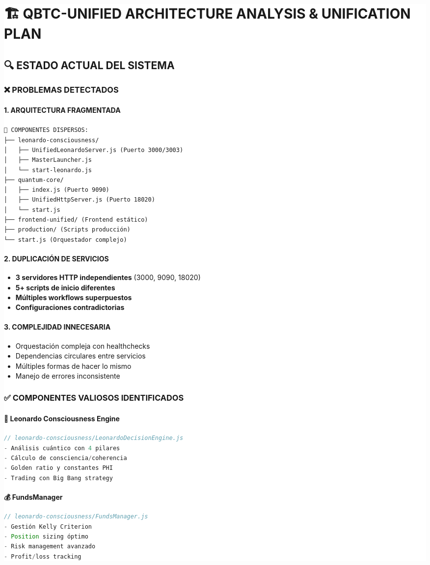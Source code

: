 # 🏗️ QBTC-UNIFIED ARCHITECTURE ANALYSIS & UNIFICATION PLAN

## 🔍 ESTADO ACTUAL DEL SISTEMA

### ❌ PROBLEMAS DETECTADOS

#### 1. **ARQUITECTURA FRAGMENTADA**
```
📁 COMPONENTES DISPERSOS:
├── leonardo-consciousness/
│   ├── UnifiedLeonardoServer.js (Puerto 3000/3003)
│   ├── MasterLauncher.js
│   └── start-leonardo.js
├── quantum-core/
│   ├── index.js (Puerto 9090)
│   ├── UnifiedHttpServer.js (Puerto 18020)
│   └── start.js
├── frontend-unified/ (Frontend estático)
├── production/ (Scripts producción)
└── start.js (Orquestador complejo)
```

#### 2. **DUPLICACIÓN DE SERVICIOS**
- **3 servidores HTTP independientes** (3000, 9090, 18020)
- **5+ scripts de inicio diferentes**
- **Múltiples workflows superpuestos**
- **Configuraciones contradictorias**

#### 3. **COMPLEJIDAD INNECESARIA**
- Orquestación compleja con healthchecks
- Dependencias circulares entre servicios
- Múltiples formas de hacer lo mismo
- Manejo de errores inconsistente

### ✅ COMPONENTES VALIOSOS IDENTIFICADOS

#### 🧠 **Leonardo Consciousness Engine** 
```javascript
// leonardo-consciousness/LeonardoDecisionEngine.js
- Análisis cuántico con 4 pilares
- Cálculo de consciencia/coherencia
- Golden ratio y constantes PHI
- Trading con Big Bang strategy
```

#### 💰 **FundsManager**
```javascript
// leonardo-consciousness/FundsManager.js
- Gestión Kelly Criterion
- Position sizing óptimo
- Risk management avanzado
- Profit/loss tracking
```

